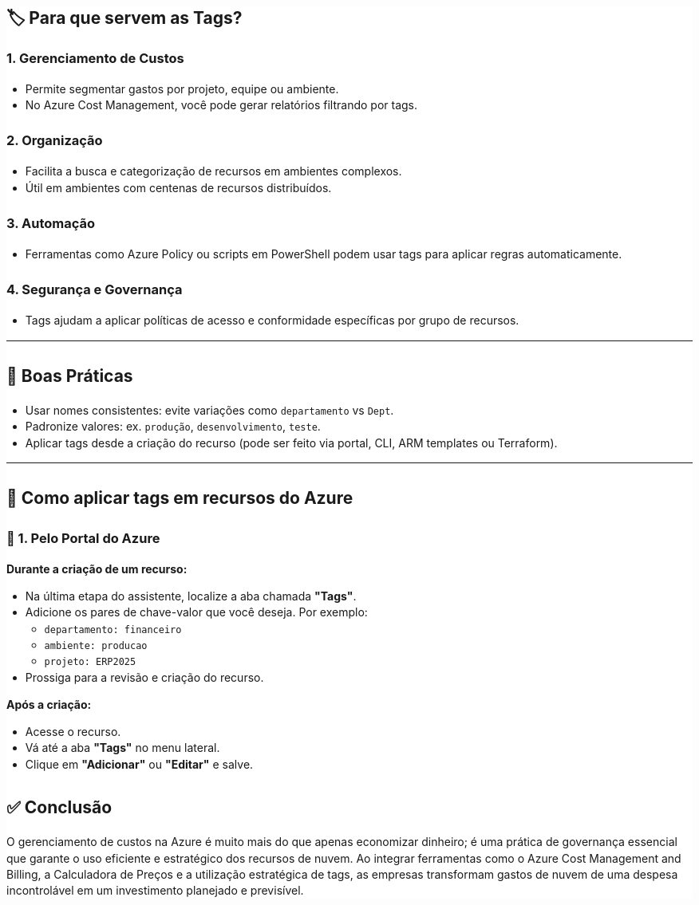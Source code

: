 ## 🏷️ Para que servem as Tags?

### 1. Gerenciamento de Custos
- Permite segmentar gastos por projeto, equipe ou ambiente.
- No Azure Cost Management, você pode gerar relatórios filtrando por tags.

### 2. Organização
- Facilita a busca e categorização de recursos em ambientes complexos.
- Útil em ambientes com centenas de recursos distribuídos.

### 3. Automação
- Ferramentas como Azure Policy ou scripts em PowerShell podem usar tags para aplicar regras automaticamente.

### 4. Segurança e Governança
- Tags ajudam a aplicar políticas de acesso e conformidade específicas por grupo de recursos.

---

## 🧠 Boas Práticas
- Usar nomes consistentes: evite variações como `departamento` vs `Dept`.
- Padronize valores: ex. `produção`, `desenvolvimento`, `teste`.
- Aplicar tags desde a criação do recurso (pode ser feito via portal, CLI, ARM templates ou Terraform).

---

## 📌 Como aplicar tags em recursos do Azure

### 🧭 1. Pelo Portal do Azure

**Durante a criação de um recurso:**
- Na última etapa do assistente, localize a aba chamada **"Tags"**.
- Adicione os pares de chave-valor que você deseja. Por exemplo:
  - `departamento: financeiro`
  - `ambiente: producao`
  - `projeto: ERP2025`
- Prossiga para a revisão e criação do recurso.

**Após a criação:**
- Acesse o recurso.
- Vá até a aba **"Tags"** no menu lateral.
- Clique em **"Adicionar"** ou **"Editar"** e salve.

## ✅ Conclusão
O gerenciamento de custos na Azure é muito mais do que apenas economizar dinheiro; é uma prática de governança essencial que garante o uso eficiente e estratégico dos recursos de nuvem. Ao integrar ferramentas como o Azure Cost Management and Billing, a Calculadora de Preços e a utilização estratégica de tags, as empresas transformam gastos de nuvem de uma despesa incontrolável em um investimento planejado e previsível.
